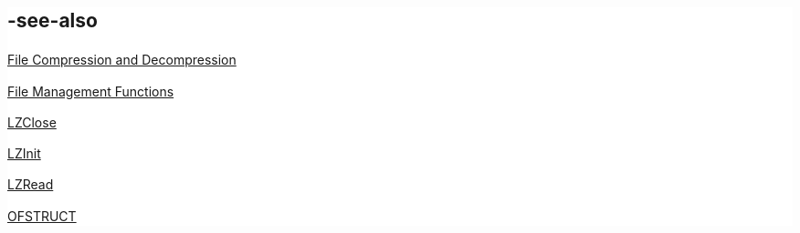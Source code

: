 ## -see-also

<a href="/windows/desktop/FileIO/file-compression-and-decompression">File Compression and Decompression</a>



<a href="/windows/desktop/FileIO/file-management-functions">File Management Functions</a>



<a href="/windows/desktop/api/lzexpand/nf-lzexpand-lzclose">LZClose</a>



<a href="/windows/desktop/api/lzexpand/nf-lzexpand-lzinit">LZInit</a>



<a href="/windows/desktop/api/lzexpand/nf-lzexpand-lzread">LZRead</a>



<a href="/windows/desktop/api/winbase/ns-winbase-ofstruct">OFSTRUCT</a>
